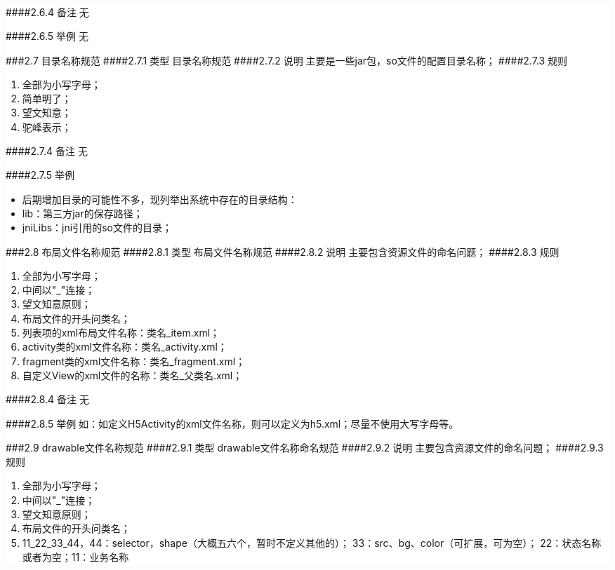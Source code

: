 ####2.6.4 备注
无

####2.6.5 举例
无

###2.7 目录名称规范
####2.7.1 类型
目录名称规范
####2.7.2 说明
主要是一些jar包，so文件的配置目录名称；
####2.7.3 规则
1. 全部为小写字母；
2. 简单明了；
3. 望文知意；
4. 驼峰表示；

####2.7.4 备注
无

####2.7.5 举例
* 后期增加目录的可能性不多，现列举出系统中存在的目录结构：
* lib：第三方jar的保存路径；
* jniLibs：jni引用的so文件的目录；


###2.8 布局文件名称规范
####2.8.1 类型
布局文件名称规范
####2.8.2 说明
主要包含资源文件的命名问题；
####2.8.3 规则
1. 全部为小写字母；
2. 中间以"_"连接；
3. 望文知意原则；
4. 布局文件的开头问类名；
5. 列表项的xml布局文件名称：类名_item.xml；
6. activity类的xml文件名称：类名_activity.xml；
7. fragment类的xml文件名称：类名_fragment.xml；
8. 自定义View的xml文件的名称：类名_父类名.xml；

####2.8.4 备注
无

####2.8.5 举例
如：如定义H5Activity的xml文件名称，则可以定义为h5.xml；尽量不使用大写字母等。

###2.9 drawable文件名称规范
####2.9.1 类型
drawable文件名称命名规范
####2.9.2 说明
主要包含资源文件的命名问题；
####2.9.3 规则
1. 全部为小写字母；
2. 中间以"_"连接；
3. 望文知意原则；
4. 布局文件的开头问类名；
5. 11_22_33_44，44：selector，shape（大概五六个，暂时不定义其他的）； 33：src、bg、color（可扩展，可为空）； 22：状态名称或者为空；11：业务名称
